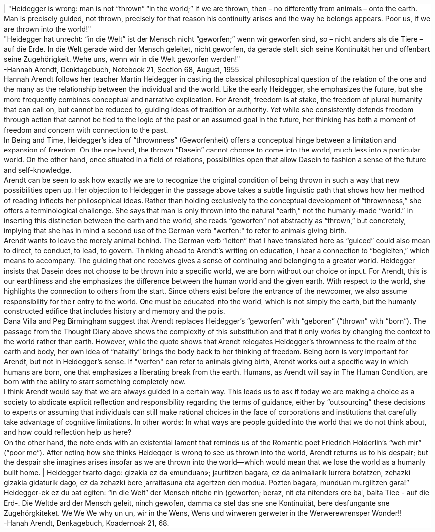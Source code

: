 | "Heidegger is wrong: man is not “thrown” “in the world;” if we are thrown, then – no differently from animals – onto the earth. Man is precisely guided, not thrown, precisely for that reason his continuity arises and the way he belongs appears. Poor us, if we are thrown into the world!"<br/>"Heidegger hat unrecht: “in die Welt” ist der Mensch nicht “geworfen;” wenn wir geworfen sind, so – nicht anders als die Tiere – auf die Erde. In die Welt gerade wird der Mensch geleitet, nicht geworfen, da gerade stellt sich seine Kontinuität her und offenbart seine Zugehörigkeit. Wehe uns, wenn wir in die Welt geworfen werden!"<br/>-Hannah Arendt, Denktagebuch, Notebook 21, Section 68, August, 1955<br/>Hannah Arendt follows her teacher Martin Heidegger in casting the classical philosophical question of the relation of the one and the many as the relationship between the individual and the world. Like the early Heidegger, she emphasizes the future, but she more frequently combines conceptual and narrative explication. For Arendt, freedom is at stake, the freedom of plural humanity that can call on, but cannot be reduced to, guiding ideas of tradition or authority. Yet while she consistently defends freedom through action that cannot be tied to the logic of the past or an assumed goal in the future, her thinking has both a moment of freedom and concern with connection to the past.<br/>In Being and Time, Heidegger’s idea of “thrownness” (Geworfenheit) offers a conceptual hinge between a limitation and expansion of freedom. On the one hand, the thrown “Dasein” cannot choose to come into the world, much less into a particular world. On the other hand, once situated in a field of relations, possibilities open that allow Dasein to fashion a sense of the future and self-knowledge.<br/>Arendt can be seen to ask how exactly we are to recognize the original condition of being thrown in such a way that new possibilities open up. Her objection to Heidegger in the passage above takes a subtle linguistic path that shows how her method of reading inflects her philosophical ideas. Rather than holding exclusively to the conceptual development of “thrownness,” she offers a terminological challenge. She says that man is only thrown into the natural “earth,” not the humanly-made “world.” In inserting this distinction between the earth and the world, she reads “geworfen” not abstractly as “thrown,” but concretely, implying that she has in mind a second use of the German verb "werfen:" to refer to animals giving birth.<br/>Arendt wants to leave the merely animal behind. The German verb “leiten” that I have translated here as “guided” could also mean to direct, to conduct, to lead, to govern. Thinking ahead to Arendt’s writing on education, I hear a connection to “begleiten,” which means to accompany. The guiding that one receives gives a sense of continuing and belonging to a greater world. Heidegger insists that Dasein does not choose to be thrown into a specific world, we are born without our choice or input. For Arendt, this is our earthliness and she emphasizes the difference between the human world and the given earth. With respect to the world, she highlights the connection to others from the start. Since others exist before the entrance of the newcomer, we also assume responsibility for their entry to the world. One must be educated into the world, which is not simply the earth, but the humanly constructed edifice that includes history and memory and the polis.<br/>Dana Villa and Peg Birmingham suggest that Arendt replaces Heidegger’s “geworfen” with “geboren” (“thrown” with “born”). The passage from the Thought Diary above shows the complexity of this substitution and that it only works by changing the context to the world rather than earth. However, while the quote shows that Arendt relegates Heidegger’s thrownness to the realm of the earth and body, her own idea of “natality” brings the body back to her thinking of freedom. Being born is very important for Arendt, but not in Heidegger’s sense. If "werfen" can refer to animals giving birth, Arendt works out a specific way in which humans are born, one that emphasizes a liberating break from the earth. Humans, as Arendt will say in The Human Condition, are born with the ability to start something completely new.<br/>I think Arendt would say that we are always guided in a certain way. This leads us to ask if today we are making a choice as a society to abdicate explicit reflection and responsibility regarding the terms of guidance, either by “outsourcing” these decisions to experts or assuming that individuals can still make rational choices in the face of corporations and institutions that carefully take advantage of cognitive limitations. In other words: In what ways are people guided into the world that we do not think about, and how could reflection help us here?<br/>On the other hand, the note ends with an existential lament that reminds us of the Romantic poet Friedrich Holderlin’s “weh mir” (“poor me”). After noting how she thinks Heidegger is wrong to see us thrown into the world, Arendt returns us to his despair; but the despair she imagines arises insofar as we are thrown into the world—which would mean that we lose the world as a humanly built home. | Heidegger txarto dago: gizakia ez da «munduan»; jaurtitzen bagara, ez da animaliarik lurrera botatzen, zehazki gizakia gidaturik dago, ez da zehazki bere jarraitasuna eta agertzen den modua. Pozten bagara, munduan murgiltzen gara!”<br/>Heidegger-ek ez du bat egiten: “in die Welt” der Mensch nitche nin (geworfen; beraz, nit eta nitenders ere bai, baita Tiee - auf die Erd-. Die Weltde ard der Mensch geleit, ninch gewofen, damma da stel das sne sne Kontinuität, bere desfungante sne Zugehörgkiteket. We We We why un un, wir in the Wens, Wens und wirweren gerweter in the Werwerewrensper Wonder!!<br/>-Hanah Arendt, Denkagebuch, Koadernoak 21, 68.